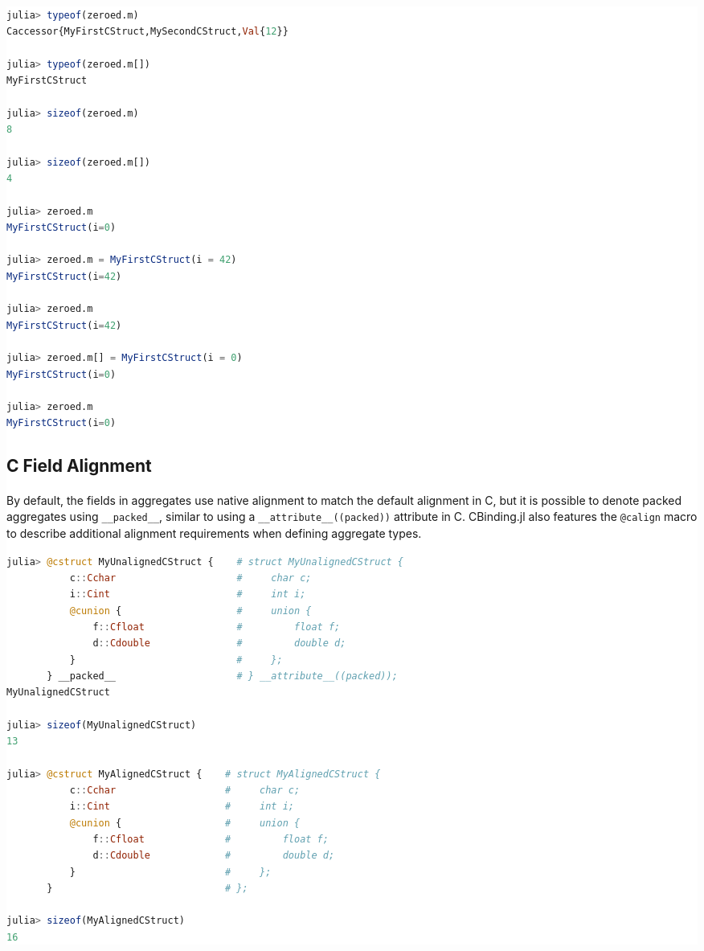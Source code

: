 ```jl
julia> typeof(zeroed.m)
Caccessor{MyFirstCStruct,MySecondCStruct,Val{12}}

julia> typeof(zeroed.m[])
MyFirstCStruct

julia> sizeof(zeroed.m)
8

julia> sizeof(zeroed.m[])
4

julia> zeroed.m
MyFirstCStruct(i=0)

julia> zeroed.m = MyFirstCStruct(i = 42)
MyFirstCStruct(i=42)

julia> zeroed.m
MyFirstCStruct(i=42)

julia> zeroed.m[] = MyFirstCStruct(i = 0)
MyFirstCStruct(i=0)

julia> zeroed.m
MyFirstCStruct(i=0)
```

## C Field Alignment

By default, the fields in aggregates use native alignment to match the default alignment in C, but it is possible to denote packed aggregates using `__packed__`, similar to using a `__attribute__((packed))` attribute in C.
CBinding.jl also features the `@calign` macro to describe additional alignment requirements when defining aggregate types.

```jl
julia> @cstruct MyUnalignedCStruct {    # struct MyUnalignedCStruct {
           c::Cchar                     #     char c;
           i::Cint                      #     int i;
           @cunion {                    #     union {
               f::Cfloat                #         float f;
               d::Cdouble               #         double d;
           }                            #     };
       } __packed__                     # } __attribute__((packed));
MyUnalignedCStruct

julia> sizeof(MyUnalignedCStruct)
13

julia> @cstruct MyAlignedCStruct {    # struct MyAlignedCStruct {
           c::Cchar                   #     char c;
           i::Cint                    #     int i;
           @cunion {                  #     union {
               f::Cfloat              #         float f;
               d::Cdouble             #         double d;
           }                          #     };
       }                              # };

julia> sizeof(MyAlignedCStruct)
16

```